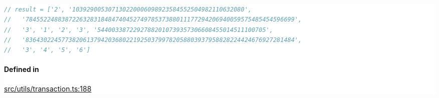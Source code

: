 ```typescript
// result = ['2', '103929005307130220006098923584552504982110632080',
//   '784552248838722632831848474045274978537388011177294206940059575485454596699',
//   '3', '1', '2', '3', '54400338722927882010739357306608455014511100705',
//   '836430224577382061379420368022192503799782058803937958828224424676927281484',
//   '3', '4', '5', '6']
```

#### Defined in

[src/utils/transaction.ts:188](https://github.com/starknet-io/starknet.js/blob/v6.23.1/src/utils/transaction.ts#L188)
